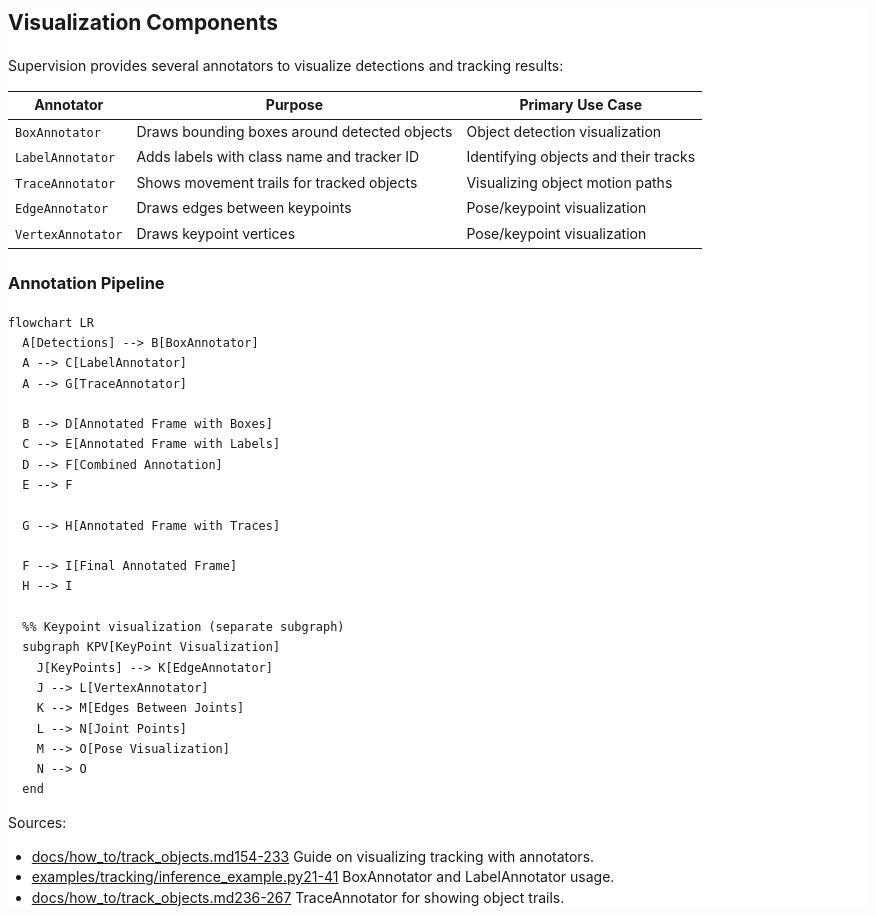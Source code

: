 ## Visualization Components

Supervision provides several annotators to visualize detections and tracking results:

|Annotator|Purpose|Primary Use Case|
|---|---|---|
|`BoxAnnotator`|Draws bounding boxes around detected objects|Object detection visualization|
|`LabelAnnotator`|Adds labels with class name and tracker ID|Identifying objects and their tracks|
|`TraceAnnotator`|Shows movement trails for tracked objects|Visualizing object motion paths|
|`EdgeAnnotator`|Draws edges between keypoints|Pose/keypoint visualization|
|`VertexAnnotator`|Draws keypoint vertices|Pose/keypoint visualization|

### Annotation Pipeline

```mermaid
flowchart LR
  A[Detections] --> B[BoxAnnotator]
  A --> C[LabelAnnotator]
  A --> G[TraceAnnotator]

  B --> D[Annotated Frame with Boxes]
  C --> E[Annotated Frame with Labels]
  D --> F[Combined Annotation]
  E --> F

  G --> H[Annotated Frame with Traces]

  F --> I[Final Annotated Frame]
  H --> I

  %% Keypoint visualization (separate subgraph)
  subgraph KPV[KeyPoint Visualization]
    J[KeyPoints] --> K[EdgeAnnotator]
    J --> L[VertexAnnotator]
    K --> M[Edges Between Joints]
    L --> N[Joint Points]
    M --> O[Pose Visualization]
    N --> O
  end
```

Sources:

- [docs/how_to/track_objects.md154-233](https://github.com/roboflow/supervision/blob/1d0747fb/docs/how_to/track_objects.md#L154-L233) Guide on visualizing tracking with annotators.
- [examples/tracking/inference_example.py21-41](https://github.com/roboflow/supervision/blob/1d0747fb/examples/tracking/inference_example.py#L21-L41) BoxAnnotator and LabelAnnotator usage.
- [docs/how_to/track_objects.md236-267](https://github.com/roboflow/supervision/blob/1d0747fb/docs/how_to/track_objects.md#L236-L267) TraceAnnotator for showing object trails.
